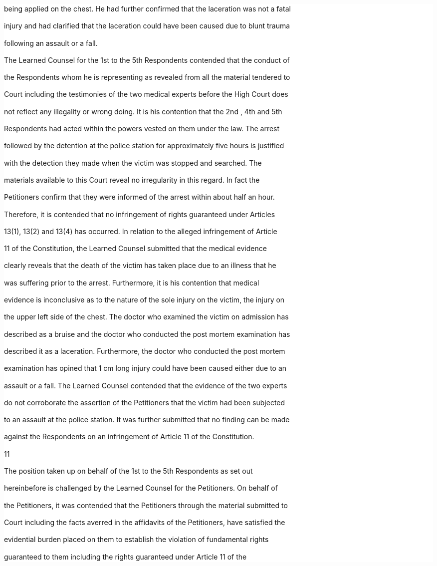 being applied on the chest. He had further confirmed that the laceration was not a fatal

injury and had clarified that the laceration could have been caused due to blunt trauma

following an assault or a fall.

The Learned Counsel for the 1st to the 5th Respondents contended that the conduct of

the Respondents whom he is representing as revealed from all the material tendered to

Court including the testimonies of the two medical experts before the High Court does

not reflect any illegality or wrong doing. It is his contention that the 2nd , 4th and 5th

Respondents had acted within the powers vested on them under the law. The arrest

followed by the detention at the police station for approximately five hours is justified

with the detection they made when the victim was stopped and searched. The

materials available to this Court reveal no irregularity in this regard. In fact the

Petitioners confirm that they were informed of the arrest within about half an hour.

Therefore, it is contended that no infringement of rights guaranteed under Articles

13(1), 13(2) and 13(4) has occurred. In relation to the alleged infringement of Article

11 of the Constitution, the Learned Counsel submitted that the medical evidence

clearly reveals that the death of the victim has taken place due to an illness that he

was suffering prior to the arrest. Furthermore, it is his contention that medical

evidence is inconclusive as to the nature of the sole injury on the victim, the injury on

the upper left side of the chest. The doctor who examined the victim on admission has

described as a bruise and the doctor who conducted the post mortem examination has

described it as a laceration. Furthermore, the doctor who conducted the post mortem

examination has opined that 1 cm long injury could have been caused either due to an

assault or a fall. The Learned Counsel contended that the evidence of the two experts

do not corroborate the assertion of the Petitioners that the victim had been subjected

to an assault at the police station. It was further submitted that no finding can be made

against the Respondents on an infringement of Article 11 of the Constitution.

11

The position taken up on behalf of the 1st to the 5th Respondents as set out

hereinbefore is challenged by the Learned Counsel for the Petitioners. On behalf of

the Petitioners, it was contended that the Petitioners through the material submitted to

Court including the facts averred in the affidavits of the Petitioners, have satisfied the

evidential burden placed on them to establish the violation of fundamental rights

guaranteed to them including the rights guaranteed under Article 11 of the
